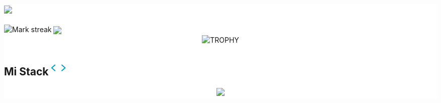   <img  align="center"  src="https://github-readme-stats.vercel.app/api?username=Kiridihos&theme=radical&show_icons=true&count_private=true&locale=es" />
  <br></br>
  <img  title="🔥 Get streak stats for your profile at git.io/streak-stats" alt="Mark streak" src="https://github-readme-streak-stats.herokuapp.com/?user=Kiridihos&theme=radical&hide_border=false&locale=es" /> 
</td>

<td width="50%" align="center">

  <img  align="center"  src="https://github-readme-stats.vercel.app/api/top-langs/?username=Kiridihos&layout=donut-vertical&theme=radical&locale=es"/>
  
  </td>
</tr>
</table>



<div align=center>
    <div>
      <img align="center" width=84% src="https://github-profile-trophy.vercel.app/?username=Kiridihos&theme=radical&row=1&column=7&margin-h=15&margin-w=5&no-bg=true" alt="TROPHY" />
    </div>
</div>



</p>        



## Mi Stack <img src="./images/code.gif" width="30">

<p align="center">
  <a href="https://skillicons.dev">
    <img src="https://skillicons.dev/icons?i=git,npm,aws,css,docker,azure,figma,firebase,github,html,ubuntu,js,nginx,linux,md,latex,maven,windows,mysql,postgres,kali,nextjs,eclipse,heroku,idea,graphql,nodejs,gcp,bitbucket,bots,dart,flutter,debian,spring,postman,react,angular,tailwind,vscode,bash,cypress,vite&perline=14" />
  </a>
</p>
